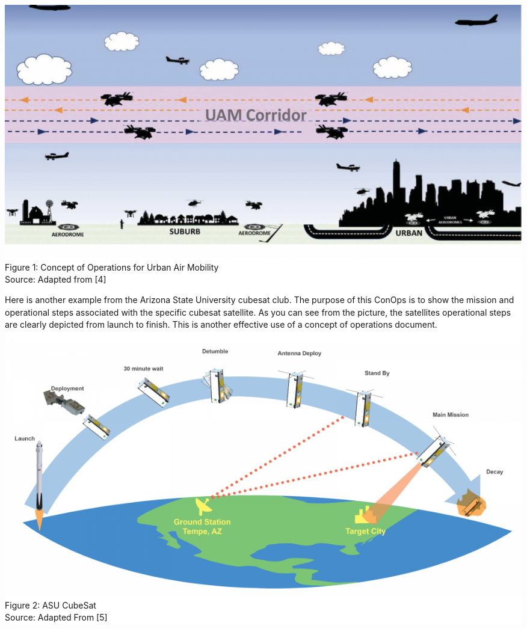 ![Insert FAA Pic here](pictures/eVTOL.png)
Figure 1: Concept of Operations for Urban Air Mobility  
Source: Adapted from [4]  

Here is another example from the Arizona State University cubesat club. The purpose of this ConOps is to show the mission and operational steps associated with the specific cubesat satellite. As you can see from the picture, the satellites operational steps are clearly depicted from launch to finish. This is another effective use of a concept of operations document.  

![Insert ASU here](pictures/Satellite.png)
Figure 2: ASU CubeSat  
Source: Adapted From [5]  
